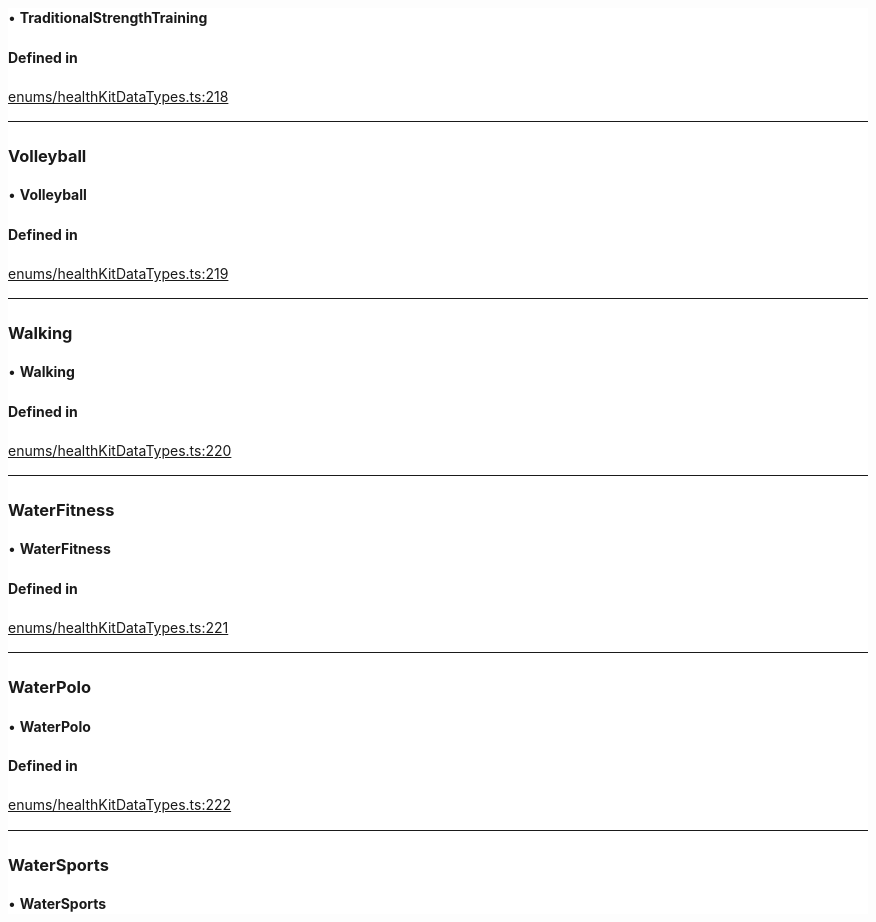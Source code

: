 • **TraditionalStrengthTraining**

#### Defined in

[enums/healthKitDataTypes.ts:218](https://github.com/rn-fitness-tracker/rn-fitness-tracker/blob/f2b314b9/src/enums/healthKitDataTypes.ts#L218)

___

### Volleyball

• **Volleyball**

#### Defined in

[enums/healthKitDataTypes.ts:219](https://github.com/rn-fitness-tracker/rn-fitness-tracker/blob/f2b314b9/src/enums/healthKitDataTypes.ts#L219)

___

### Walking

• **Walking**

#### Defined in

[enums/healthKitDataTypes.ts:220](https://github.com/rn-fitness-tracker/rn-fitness-tracker/blob/f2b314b9/src/enums/healthKitDataTypes.ts#L220)

___

### WaterFitness

• **WaterFitness**

#### Defined in

[enums/healthKitDataTypes.ts:221](https://github.com/rn-fitness-tracker/rn-fitness-tracker/blob/f2b314b9/src/enums/healthKitDataTypes.ts#L221)

___

### WaterPolo

• **WaterPolo**

#### Defined in

[enums/healthKitDataTypes.ts:222](https://github.com/rn-fitness-tracker/rn-fitness-tracker/blob/f2b314b9/src/enums/healthKitDataTypes.ts#L222)

___

### WaterSports

• **WaterSports**
